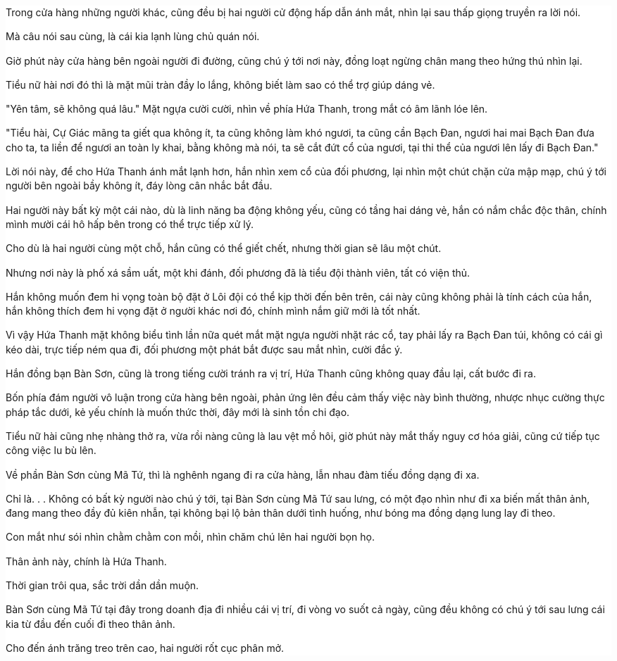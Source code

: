 Trong cửa hàng những người khác, cũng đều bị hai người cử động hấp dẫn ánh mắt, nhìn lại sau thấp giọng truyền ra lời nói.

Mà câu nói sau cùng, là cái kia lạnh lùng chủ quán nói.

Giờ phút này cửa hàng bên ngoài người đi đường, cũng chú ý tới nơi này, đồng loạt ngừng chân mang theo hứng thú nhìn lại.

Tiểu nữ hài nơi đó thì là mặt mũi tràn đầy lo lắng, không biết làm sao có thể trợ giúp dáng vẻ.

"Yên tâm, sẽ không quá lâu." Mặt ngựa cười cười, nhìn về phía Hứa Thanh, trong mắt có âm lãnh lóe lên.

"Tiểu hài, Cự Giác mãng ta giết qua không ít, ta cũng không làm khó ngươi, ta cũng cần Bạch Đan, ngươi hai mai Bạch Đan đưa cho ta, ta liền để ngươi an toàn ly khai, bằng không mà nói, ta sẽ cắt đứt cổ của ngươi, tại thi thể của ngươi lên lấy đi Bạch Đan."

Lời nói này, để cho Hứa Thanh ánh mắt lạnh hơn, hắn nhìn xem cổ của đối phương, lại nhìn một chút chặn cửa mập mạp, chú ý tới người bên ngoài bầy không ít, đáy lòng cân nhắc bắt đầu.

Hai người này bất kỳ một cái nào, dù là linh năng ba động không yếu, cũng có tầng hai dáng vẻ, hắn có nắm chắc độc thân, chính mình mười cái hô hấp bên trong có thể trực tiếp xử lý.

Cho dù là hai người cùng một chỗ, hắn cũng có thể giết chết, nhưng thời gian sẽ lâu một chút.

Nhưng nơi này là phố xá sầm uất, một khi đánh, đối phương đã là tiểu đội thành viên, tất có viện thủ.

Hắn không muốn đem hi vọng toàn bộ đặt ở Lôi đội có thể kịp thời đến bên trên, cái này cũng không phải là tính cách của hắn, hắn không thích đem hi vọng đặt ở người khác nơi đó, chính mình nắm giữ mới là tốt nhất.

Vì vậy Hứa Thanh mặt không biểu tình lần nữa quét mắt mặt ngựa người nhặt rác cổ, tay phải lấy ra Bạch Đan túi, không có cái gì kéo dài, trực tiếp ném qua đi, đối phương một phát bắt được sau mắt nhìn, cười đắc ý.

Hắn đồng bạn Bàn Sơn, cũng là trong tiếng cười tránh ra vị trí, Hứa Thanh cũng không quay đầu lại, cất bước đi ra.

Bốn phía đám người vô luận trong cửa hàng bên ngoài, phản ứng lên đều cảm thấy việc này bình thường, nhược nhục cường thực pháp tắc dưới, kẻ yếu chính là muốn thức thời, đây mới là sinh tồn chi đạo.

Tiểu nữ hài cũng nhẹ nhàng thở ra, vừa rồi nàng cũng là lau vệt mồ hôi, giờ phút này mắt thấy nguy cơ hóa giải, cũng cứ tiếp tục công việc lu bù lên.

Về phần Bàn Sơn cùng Mã Tứ, thì là nghênh ngang đi ra cửa hàng, lẫn nhau đàm tiếu đồng dạng đi xa.

Chỉ là. . . Không có bất kỳ người nào chú ý tới, tại Bàn Sơn cùng Mã Tứ sau lưng, có một đạo nhìn như đi xa biến mất thân ảnh, đang mang theo đầy đủ kiên nhẫn, tại không bại lộ bản thân dưới tình huống, như bóng ma đồng dạng lung lay đi theo.

Con mắt như sói nhìn chằm chằm con mồi, nhìn chăm chú lên hai người bọn họ.

Thân ảnh này, chính là Hứa Thanh.

Thời gian trôi qua, sắc trời dần dần muộn.

Bàn Sơn cùng Mã Tứ tại đây trong doanh địa đi nhiều cái vị trí, đi vòng vo suốt cả ngày, cũng đều không có chú ý tới sau lưng cái kia từ đầu đến cuối đi theo thân ảnh.

Cho đến ánh trăng treo trên cao, hai người rốt cục phân mở.
